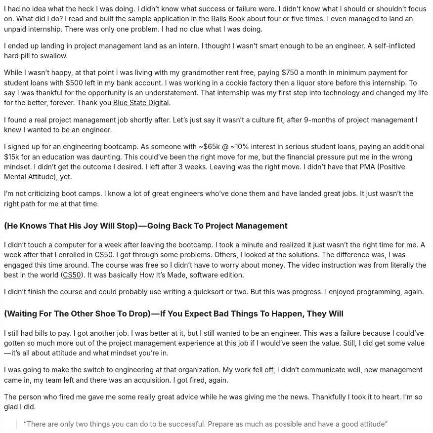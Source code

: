 I had no idea what the heck I was doing. I didn’t know what success or failure were. I didn’t know what I should or shouldn’t focus on. What did I do? I read and built the sample application in the [Rails Book](https://www.railstutorial.org/) about four or five times. I even managed to land an unpaid internship. There was only one problem. I had no clue what I was doing.

I ended up landing in project management land as an intern. I thought I wasn’t smart enough to be an engineer. A self-inflicted hard pill to swallow.

While I wasn’t happy, at that point I was living with my grandmother rent free, paying $750 a month in minimum payment for student loans with $500 left in my bank account. I was working in a cookie factory then a liquor store before this internship. To say I was thankful for the opportunity is an understatement. That internship was my first step into technology and changed my life for the better, forever. Thank you [Blue State Digital](https://medium.com/u/aefd2d838247).

I found a real project management job shortly after. Let’s just say it wasn’t a culture fit, after 9-months of project management I knew I wanted to be an engineer.

I signed up for an engineering bootcamp. As someone with ~$65k @ ~10% interest in serious student loans, paying an additional $15k for an education was daunting. This could’ve been the right move for me, but the financial pressure put me in the wrong mindset. I didn’t get the outcome I desired. I left after 3 weeks. Leaving was the right move. I didn’t have that PMA (Positive Mental Attitude), yet.

I’m not criticizing boot camps. I know a lot of great engineers who’ve done them and have landed great jobs. It just wasn’t the right path for me at that time.

### (He Knows That His Joy Will Stop) — Going Back To Project Management

I didn’t touch a computer for a week after leaving the bootcamp. I took a minute and realized it just wasn’t the right time for me. A week after that I enrolled in [CS50](https://www.edx.org/course/cs50s-introduction-computer-science-harvardx-cs50x). I got through some problems. Others, I looked at the solutions. The difference was, I was engaged this time around. The course was free so I didn’t have to worry about money. The video instruction was from literally the best in the world ([CS50](https://medium.com/u/873b5cd8158a)). It was basically How It’s Made, software edition.

I didn’t finish the course and could probably use writing a quicksort or two. But this was progress. I enjoyed programming, again.

### (Waiting For The Other Shoe To Drop) — If You Expect Bad Things To Happen, They Will

I still had bills to pay. I got another job. I was better at it, but I still wanted to be an engineer. This was a failure because I could’ve gotten so much more out of the project management experience at this job if I would’ve seen the value. Still, I did get some value — it’s all about attitude and what mindset you’re in.

I was going to make the switch to engineering at that organization. My work fell off, I didn’t communicate well, new management came in, my team left and there was an acquisition. I got fired, again.

The person who fired me gave me some really great advice while he was giving me the news. Thankfully I took it to heart. I’m so glad I did.

> “There are only two things you can do to be successful. Prepare as much as possible and have a good attitude”
